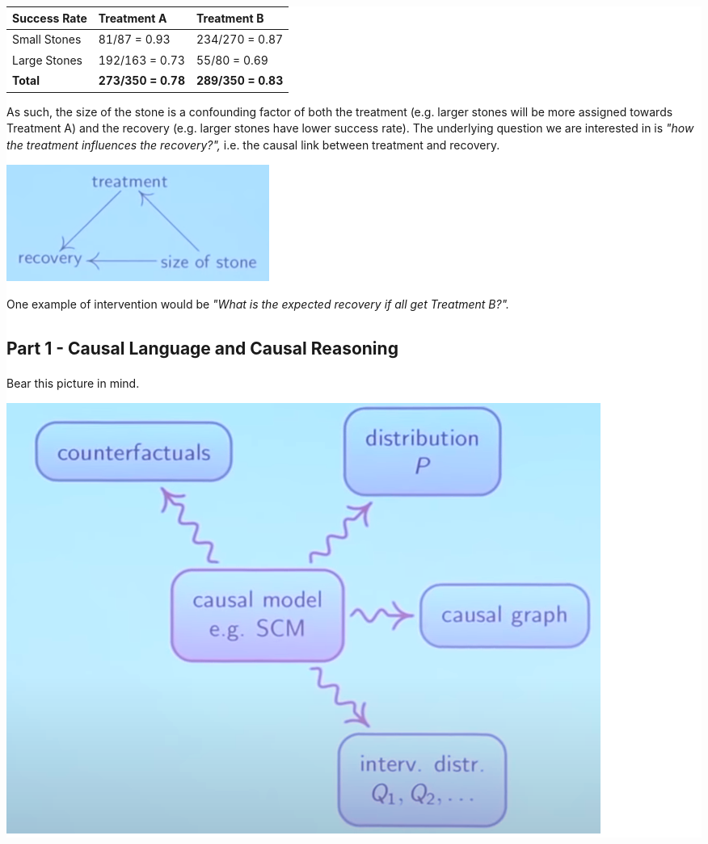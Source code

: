 | Success Rate | Treatment A | Treatment B |
| :--- | :--- | :--- |
| Small Stones | 81/87 = 0.93 | 234/270 = 0.87 |
| Large Stones | 192/163 = 0.73 | 55/80 = 0.69 |
| **Total** | **273/350 = 0.78** | **289/350 = 0.83** |

As such, the size of the stone is a confounding factor of both the treatment \(e.g. larger stones will be more assigned towards Treatment A\) and the recovery \(e.g. larger stones have lower success rate\). The underlying question we are interested in is _"how the treatment influences the recovery?",_ i.e. the causal link between treatment and recovery. 

![](../.gitbook/assets/image%20%288%29.png)

One example of intervention would be _"What is the expected recovery if all get Treatment B?"._

## Part 1 - Causal Language and Causal Reasoning 

Bear this picture in mind.

![Structural Causal Model \(SCM\) Components](../.gitbook/assets/image%20%2815%29.png)
